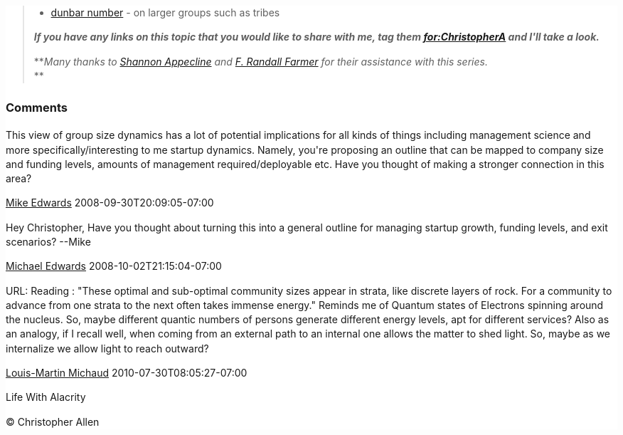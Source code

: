 > * [dunbar number](http://delicious.com/ChristopherA/dunbar+number) \- on larger groups such as tribes
> 
> _**If you have any links on this topic that you would like to share with me, tag them [for:ChristopherA](http://delicious.com/tag/for:ChristopherA) and I'll take a look.**_
> 
> **_Many thanks to [Shannon Appecline](http://www.skotos.net/about/staff/shannon_appelcline.php) and [F. Randall Farmer](http://randy.thefarmers.org/) for their assistance with this series._  
> **

### Comments

This view of group size dynamics has a lot of potential implications for all kinds of things including management science and more specifically/interesting to me startup dynamics. Namely, you're proposing an outline that can be mapped to company size and funding levels, amounts of management required/deployable etc. Have you thought of making a stronger connection in this area?

[Mike Edwards](https://web.archive.org/web/20040403094559/http://michaeledwards.com/) 2008-09-30T20:09:05-07:00

Hey Christopher, Have you thought about turning this into a general outline for managing startup growth, funding levels, and exit scenarios? --Mike

[Michael Edwards](http://michaeledwards.com) 2008-10-02T21:15:04-07:00

URL: Reading : "These optimal and sub-optimal community sizes appear in strata, like discrete layers of rock. For a community to advance from one strata to the next often takes immense energy." Reminds me of Quantum states of Electrons spinning around the nucleus. So, maybe different quantic numbers of persons generate different energy levels, apt for different services? Also as an analogy, if I recall well, when coming from an external path to an internal one allows the matter to shed light. So, maybe as we internalize we allow light to reach outward?

[Louis-Martin Michaud](#) 2010-07-30T08:05:27-07:00



Life With Alacrity

© Christopher Allen
